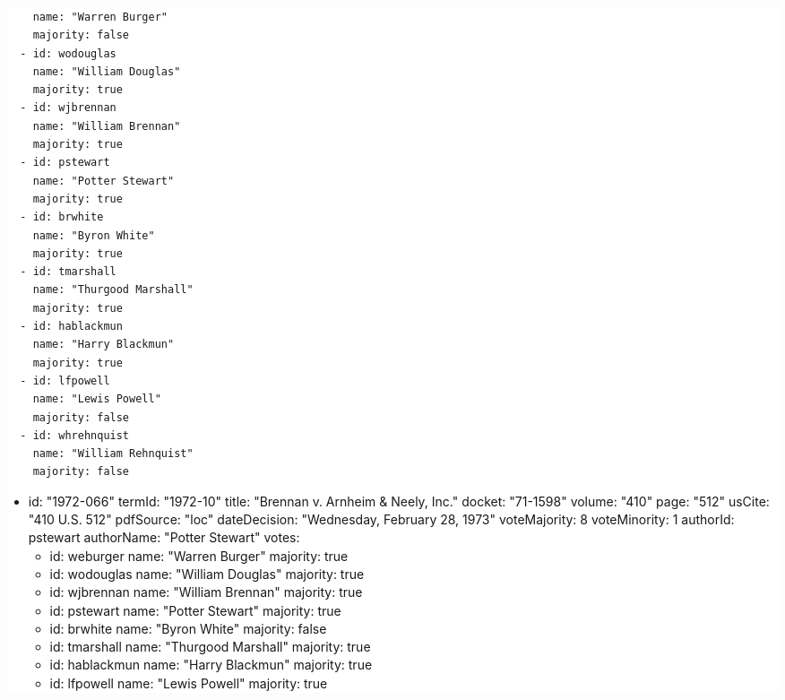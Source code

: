         name: "Warren Burger"
        majority: false
      - id: wodouglas
        name: "William Douglas"
        majority: true
      - id: wjbrennan
        name: "William Brennan"
        majority: true
      - id: pstewart
        name: "Potter Stewart"
        majority: true
      - id: brwhite
        name: "Byron White"
        majority: true
      - id: tmarshall
        name: "Thurgood Marshall"
        majority: true
      - id: hablackmun
        name: "Harry Blackmun"
        majority: true
      - id: lfpowell
        name: "Lewis Powell"
        majority: false
      - id: whrehnquist
        name: "William Rehnquist"
        majority: false
  - id: "1972-066"
    termId: "1972-10"
    title: "Brennan v. Arnheim &amp; Neely, Inc."
    docket: "71-1598"
    volume: "410"
    page: "512"
    usCite: "410 U.S. 512"
    pdfSource: "loc"
    dateDecision: "Wednesday, February 28, 1973"
    voteMajority: 8
    voteMinority: 1
    authorId: pstewart
    authorName: "Potter Stewart"
    votes:
      - id: weburger
        name: "Warren Burger"
        majority: true
      - id: wodouglas
        name: "William Douglas"
        majority: true
      - id: wjbrennan
        name: "William Brennan"
        majority: true
      - id: pstewart
        name: "Potter Stewart"
        majority: true
      - id: brwhite
        name: "Byron White"
        majority: false
      - id: tmarshall
        name: "Thurgood Marshall"
        majority: true
      - id: hablackmun
        name: "Harry Blackmun"
        majority: true
      - id: lfpowell
        name: "Lewis Powell"
        majority: true